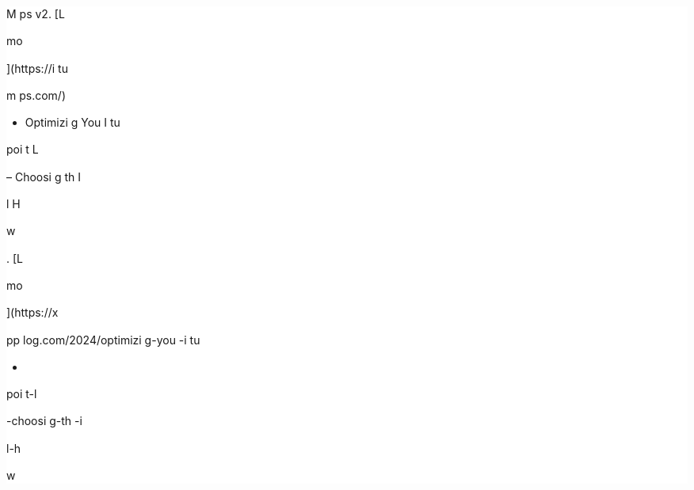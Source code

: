 M
ps v2. [L



 mo

](https://i
tu

m
ps.com/)
- Optimizi
g You
 I
tu

 


poi
t L

 – Choosi
g th
 I


l H


w


. [L



 mo

](https://x


pp
log.com/2024/optimizi
g-you
-i
tu

-


poi
t-l

-choosi
g-th
-i


l-h


w
